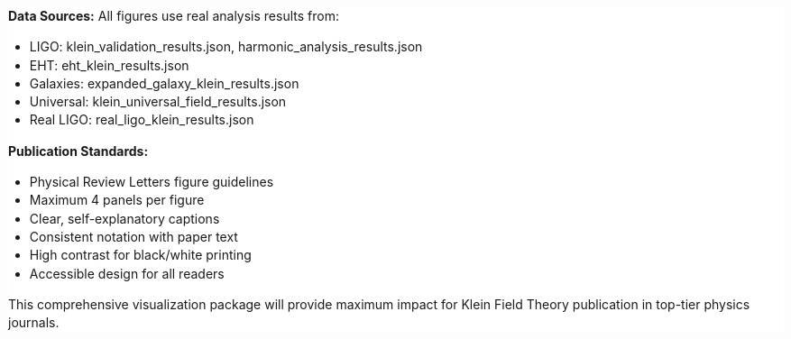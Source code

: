 **Data Sources:**
All figures use real analysis results from:
- LIGO: klein_validation_results.json, harmonic_analysis_results.json
- EHT: eht_klein_results.json  
- Galaxies: expanded_galaxy_klein_results.json
- Universal: klein_universal_field_results.json
- Real LIGO: real_ligo_klein_results.json

**Publication Standards:**
- Physical Review Letters figure guidelines
- Maximum 4 panels per figure
- Clear, self-explanatory captions
- Consistent notation with paper text
- High contrast for black/white printing
- Accessible design for all readers

This comprehensive visualization package will provide maximum impact for Klein Field Theory publication in top-tier physics journals.